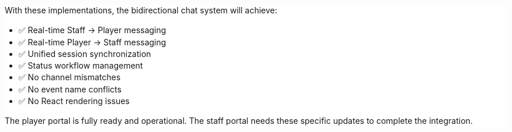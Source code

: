 With these implementations, the bidirectional chat system will achieve:
- ✅ Real-time Staff → Player messaging
- ✅ Real-time Player → Staff messaging  
- ✅ Unified session synchronization
- ✅ Status workflow management
- ✅ No channel mismatches
- ✅ No event name conflicts
- ✅ No React rendering issues

The player portal is fully ready and operational. The staff portal needs these specific updates to complete the integration.